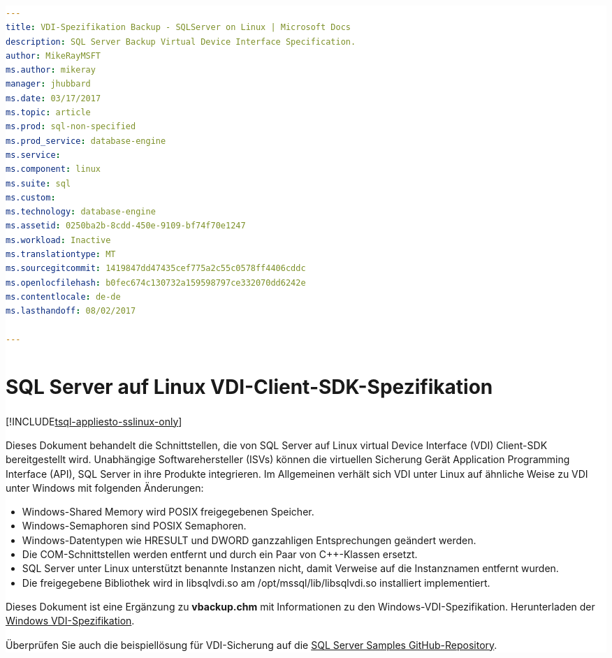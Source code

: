 ```yaml
---
title: VDI-Spezifikation Backup - SQLServer on Linux | Microsoft Docs
description: SQL Server Backup Virtual Device Interface Specification.
author: MikeRayMSFT
ms.author: mikeray
manager: jhubbard
ms.date: 03/17/2017
ms.topic: article
ms.prod: sql-non-specified
ms.prod_service: database-engine
ms.service: 
ms.component: linux
ms.suite: sql
ms.custom: 
ms.technology: database-engine
ms.assetid: 0250ba2b-8cdd-450e-9109-bf74f70e1247
ms.workload: Inactive
ms.translationtype: MT
ms.sourcegitcommit: 1419847dd47435cef775a2c55c0578ff4406cddc
ms.openlocfilehash: b0fec674c130732a159598797ce332070dd6242e
ms.contentlocale: de-de
ms.lasthandoff: 08/02/2017

---
```

# <a name="sql-server-on-linux-vdi-client-sdk-specification"></a>SQL Server auf Linux VDI-Client-SDK-Spezifikation

[!INCLUDE[tsql-appliesto-sslinux-only](../includes/tsql-appliesto-sslinux-only.md)]

Dieses Dokument behandelt die Schnittstellen, die von SQL Server auf Linux virtual Device Interface (VDI) Client-SDK bereitgestellt wird. Unabhängige Softwarehersteller (ISVs) können die virtuellen Sicherung Gerät Application Programming Interface (API), SQL Server in ihre Produkte integrieren. Im Allgemeinen verhält sich VDI unter Linux auf ähnliche Weise zu VDI unter Windows mit folgenden Änderungen:

- Windows-Shared Memory wird POSIX freigegebenen Speicher.
- Windows-Semaphoren sind POSIX Semaphoren.
- Windows-Datentypen wie HRESULT und DWORD ganzzahligen Entsprechungen geändert werden.
- Die COM-Schnittstellen werden entfernt und durch ein Paar von C++-Klassen ersetzt.
- SQL Server unter Linux unterstützt benannte Instanzen nicht, damit Verweise auf die Instanznamen entfernt wurden. 
- Die freigegebene Bibliothek wird in libsqlvdi.so am /opt/mssql/lib/libsqlvdi.so installiert implementiert.

Dieses Dokument ist eine Ergänzung zu **vbackup.chm** mit Informationen zu den Windows-VDI-Spezifikation. Herunterladen der [Windows VDI-Spezifikation](http://www.microsoft.com/download/details.aspx?id=17282).

Überprüfen Sie auch die beispiellösung für VDI-Sicherung auf die [SQL Server Samples GitHub-Repository](http://github.com/Microsoft/sql-server-samples/tree/master/samples/features/sqlvdi-linux).
